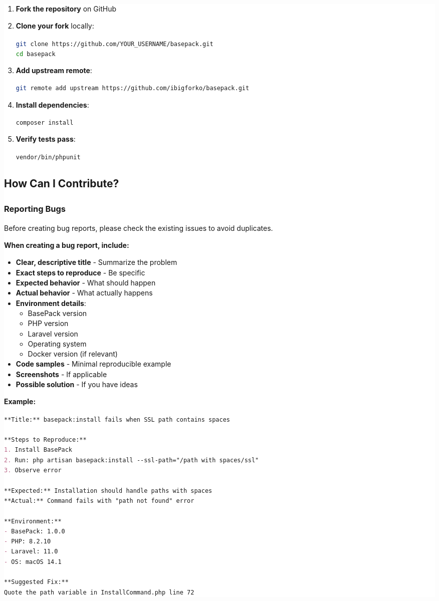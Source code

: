 1. **Fork the repository** on GitHub

2. **Clone your fork** locally:
   ```bash
   git clone https://github.com/YOUR_USERNAME/basepack.git
   cd basepack
   ```

3. **Add upstream remote**:
   ```bash
   git remote add upstream https://github.com/ibigforko/basepack.git
   ```

4. **Install dependencies**:
   ```bash
   composer install
   ```

5. **Verify tests pass**:
   ```bash
   vendor/bin/phpunit
   ```

## How Can I Contribute?

### Reporting Bugs

Before creating bug reports, please check the existing issues to avoid duplicates.

**When creating a bug report, include:**

- **Clear, descriptive title** - Summarize the problem
- **Exact steps to reproduce** - Be specific
- **Expected behavior** - What should happen
- **Actual behavior** - What actually happens
- **Environment details**:
  - BasePack version
  - PHP version
  - Laravel version
  - Operating system
  - Docker version (if relevant)
- **Code samples** - Minimal reproducible example
- **Screenshots** - If applicable
- **Possible solution** - If you have ideas

**Example:**

```markdown
**Title:** basepack:install fails when SSL path contains spaces

**Steps to Reproduce:**
1. Install BasePack
2. Run: php artisan basepack:install --ssl-path="/path with spaces/ssl"
3. Observe error

**Expected:** Installation should handle paths with spaces
**Actual:** Command fails with "path not found" error

**Environment:**
- BasePack: 1.0.0
- PHP: 8.2.10
- Laravel: 11.0
- OS: macOS 14.1

**Suggested Fix:**
Quote the path variable in InstallCommand.php line 72
```
